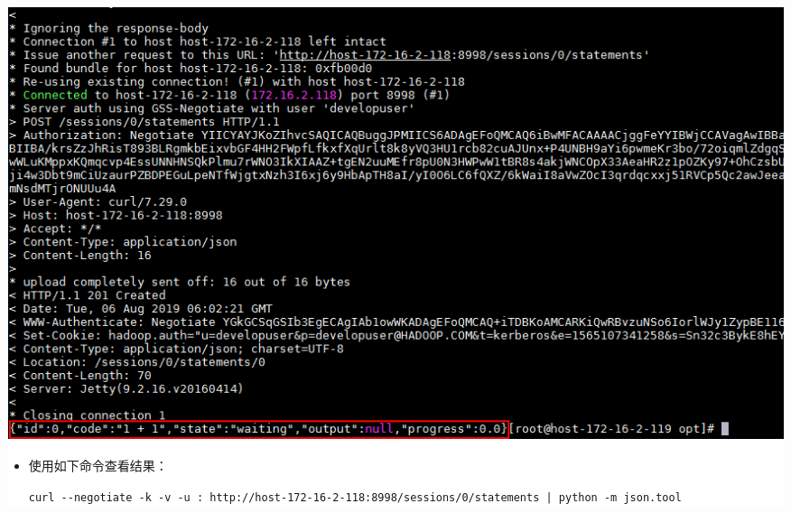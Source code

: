   ![](assets/Apache_Livy/markdown-img-paste-20190806141624866.png)

- 使用如下命令查看结果：

  `curl --negotiate -k -v -u : http://host-172-16-2-118:8998/sessions/0/statements | python -m json.tool`
